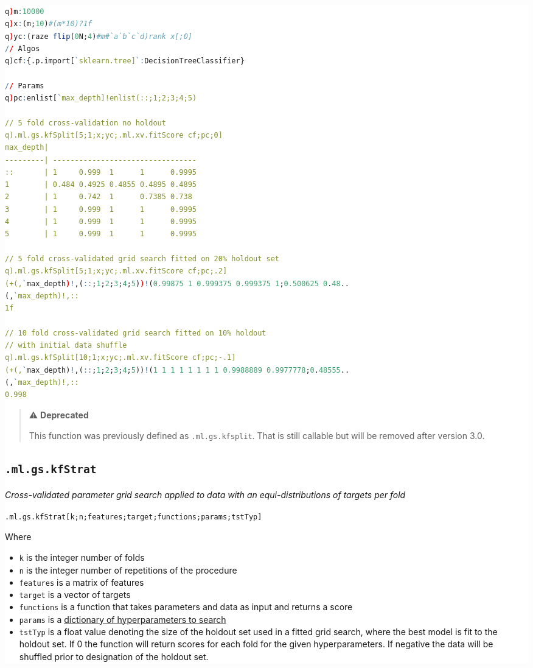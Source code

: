 ```q
q)m:10000
q)x:(m;10)#(m*10)?1f
q)yc:(raze flip(0N;4)#m#`a`b`c`d)rank x[;0]
// Algos
q)cf:{.p.import[`sklearn.tree]`:DecisionTreeClassifier}

// Params
q)pc:enlist[`max_depth]!enlist(::;1;2;3;4;5)

// 5 fold cross-validation no holdout
q).ml.gs.kfSplit[5;1;x;yc;.ml.xv.fitScore cf;pc;0]
max_depth|
---------| ---------------------------------
::       | 1     0.999  1      1      0.9995
1        | 0.484 0.4925 0.4855 0.4895 0.4895
2        | 1     0.742  1      0.7385 0.738
3        | 1     0.999  1      1      0.9995
4        | 1     0.999  1      1      0.9995
5        | 1     0.999  1      1      0.9995

// 5 fold cross-validated grid search fitted on 20% holdout set
q).ml.gs.kfSplit[5;1;x;yc;.ml.xv.fitScore cf;pc;.2]
(+(,`max_depth)!,(::;1;2;3;4;5))!(0.99875 1 0.999375 0.999375 1;0.500625 0.48..
(,`max_depth)!,::
1f

// 10 fold cross-validated grid search fitted on 10% holdout
// with initial data shuffle
q).ml.gs.kfSplit[10;1;x;yc;.ml.xv.fitScore cf;pc;-.1]
(+(,`max_depth)!,(::;1;2;3;4;5))!(1 1 1 1 1 1 1 1 0.9988889 0.9977778;0.48555..
(,`max_depth)!,::
0.998
```

> :warning: **Deprecated**
> 
> This function was previously defined as `.ml.gs.kfsplit`.
> That is still callable but will be removed after version 3.0.


## `.ml.gs.kfStrat`

_Cross-validated parameter grid search applied to data with an equi-distributions of targets per fold_

```txt
.ml.gs.kfStrat[k;n;features;target;functions;params;tstTyp]
```

Where

-   `k` is the integer number of folds
-   `n` is the integer number of repetitions of the procedure
-   `features` is a matrix of features
-   `target` is a vector of targets
-   `functions` is a function that takes parameters and data as input and returns a score
-   `params` is a [dictionary of hyperparameters to search](#hyperparameter-dictionary)
-   `tstTyp` is a float value denoting the size of the holdout set used in a fitted grid search, where the best model is fit to the holdout set. If 0 the function will return scores for each fold for the given hyperparameters. If negative the data will be shuffled prior to designation of the holdout set.

